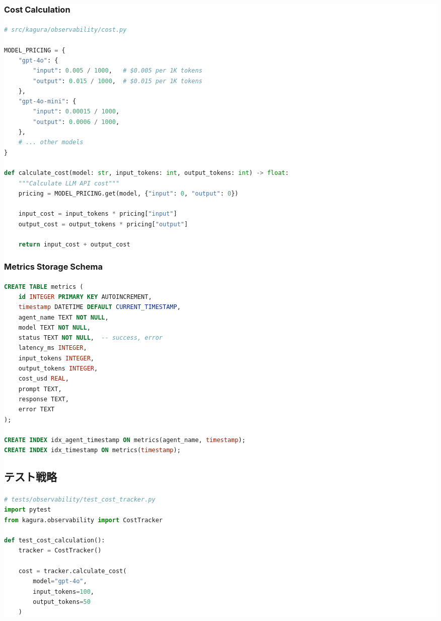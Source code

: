 ### Cost Calculation

```python
# src/kagura/observability/cost.py

MODEL_PRICING = {
    "gpt-4o": {
        "input": 0.005 / 1000,   # $0.005 per 1K tokens
        "output": 0.015 / 1000,  # $0.015 per 1K tokens
    },
    "gpt-4o-mini": {
        "input": 0.00015 / 1000,
        "output": 0.0006 / 1000,
    },
    # ... other models
}

def calculate_cost(model: str, input_tokens: int, output_tokens: int) -> float:
    """Calculate LLM API cost"""
    pricing = MODEL_PRICING.get(model, {"input": 0, "output": 0})

    input_cost = input_tokens * pricing["input"]
    output_cost = output_tokens * pricing["output"]

    return input_cost + output_cost
```

### Metrics Storage Schema

```sql
CREATE TABLE metrics (
    id INTEGER PRIMARY KEY AUTOINCREMENT,
    timestamp DATETIME DEFAULT CURRENT_TIMESTAMP,
    agent_name TEXT NOT NULL,
    model TEXT NOT NULL,
    status TEXT NOT NULL,  -- success, error
    latency_ms INTEGER,
    input_tokens INTEGER,
    output_tokens INTEGER,
    cost_usd REAL,
    prompt TEXT,
    response TEXT,
    error TEXT
);

CREATE INDEX idx_agent_timestamp ON metrics(agent_name, timestamp);
CREATE INDEX idx_timestamp ON metrics(timestamp);
```

## テスト戦略

```python
# tests/observability/test_cost_tracker.py
import pytest
from kagura.observability import CostTracker

def test_cost_calculation():
    tracker = CostTracker()

    cost = tracker.calculate_cost(
        model="gpt-4o",
        input_tokens=100,
        output_tokens=50
    )
```